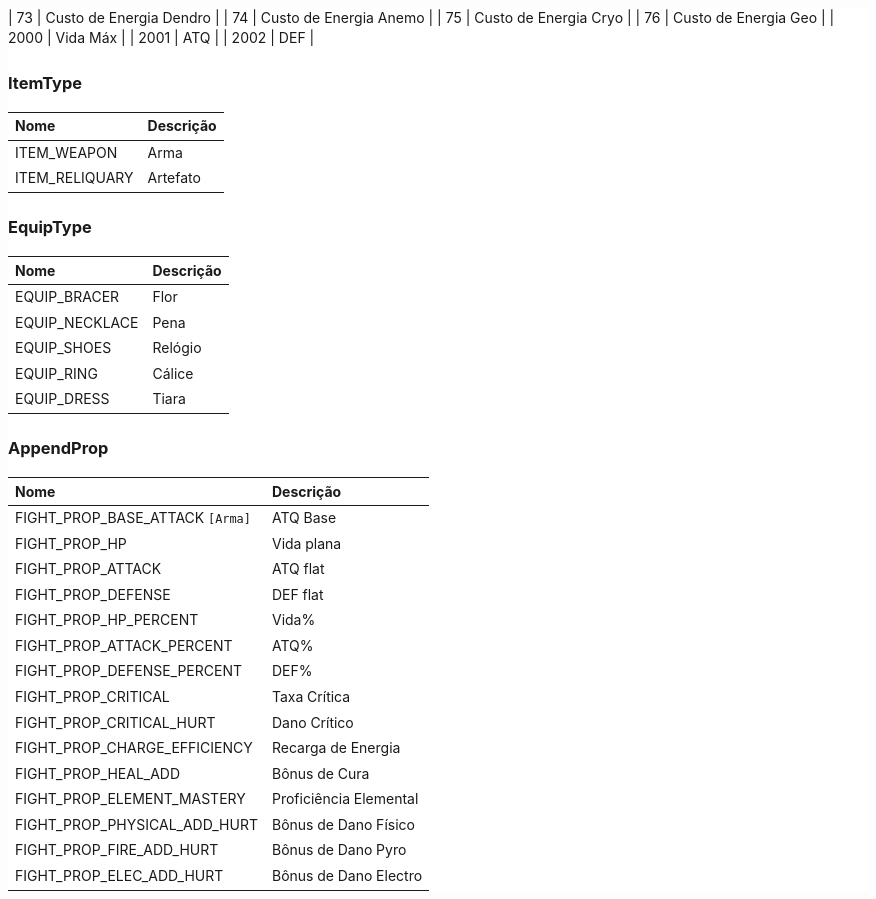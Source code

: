 | 73 | Custo de Energia Dendro |
| 74 | Custo de Energia Anemo |
| 75 | Custo de Energia Cryo |
| 76 | Custo de Energia Geo |
| 2000 | Vida Máx |
| 2001 | ATQ |
| 2002 | DEF |

### ItemType

| Nome | Descrição |
| :--- | :---------- |
| ITEM_WEAPON | Arma |
| ITEM_RELIQUARY | Artefato |

### EquipType

| Nome | Descrição |
| :--- | :---------- |
| EQUIP_BRACER | Flor |
| EQUIP_NECKLACE | Pena |
| EQUIP_SHOES | Relógio | 
| EQUIP_RING | Cálice |
| EQUIP_DRESS | Tiara |

### AppendProp

| Nome | Descrição |
| :--- | :---------- |
| FIGHT_PROP_BASE_ATTACK `[Arma]` | ATQ Base |
| FIGHT_PROP_HP | Vida plana |
| FIGHT_PROP_ATTACK | ATQ flat |
| FIGHT_PROP_DEFENSE | DEF flat |
| FIGHT_PROP_HP_PERCENT | Vida% |
| FIGHT_PROP_ATTACK_PERCENT | ATQ% |
| FIGHT_PROP_DEFENSE_PERCENT | DEF% | 
| FIGHT_PROP_CRITICAL | Taxa Crítica |
| FIGHT_PROP_CRITICAL_HURT | Dano Crítico |
| FIGHT_PROP_CHARGE_EFFICIENCY | Recarga de Energia |
| FIGHT_PROP_HEAL_ADD | Bônus de Cura |
| FIGHT_PROP_ELEMENT_MASTERY | Proficiência Elemental |
| FIGHT_PROP_PHYSICAL_ADD_HURT | Bônus de Dano Físico |
| FIGHT_PROP_FIRE_ADD_HURT | Bônus de Dano Pyro |
| FIGHT_PROP_ELEC_ADD_HURT | Bônus de Dano Electro |